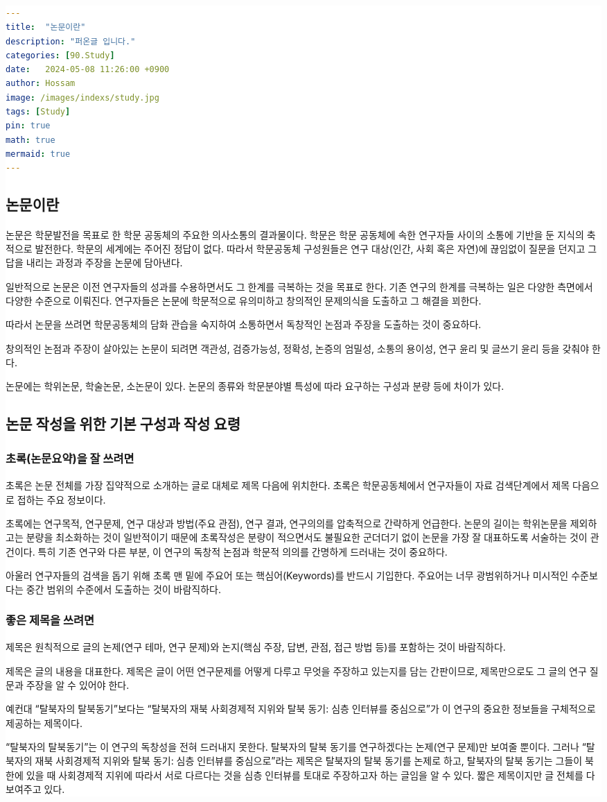 ```yaml
---
title:  "논문이란"
description: "퍼온글 입니다."
categories: [90.Study]
date:   2024-05-08 11:26:00 +0900
author: Hossam
image: /images/indexs/study.jpg
tags: [Study]
pin: true
math: true
mermaid: true
---
```


## 논문이란

논문은 학문발전을 목표로 한 학문 공동체의 주요한 의사소통의 결과물이다. 학문은 학문 공동체에 속한 연구자들 사이의 소통에 기반을 둔 지식의 축적으로 발전한다. 학문의 세계에는 주어진 정답이 없다. 따라서 학문공동체 구성원들은 연구 대상(인간, 사회 혹은 자연)에 끊임없이 질문을 던지고 그 답을 내리는 과정과 주장을 논문에 담아낸다.

일반적으로 논문은 이전 연구자들의 성과를 수용하면서도 그 한계를 극복하는 것을 목표로 한다. 기존 연구의 한계를 극복하는 일은 다양한 측면에서 다양한 수준으로 이뤄진다. 연구자들은 논문에 학문적으로 유의미하고 창의적인 문제의식을 도출하고 그 해결을 꾀한다.

따라서 논문을 쓰려면 학문공동체의 담화 관습을 숙지하여 소통하면서 독창적인 논점과 주장을 도출하는 것이 중요하다.

창의적인 논점과 주장이 살아있는 논문이 되려면 객관성, 검증가능성, 정확성, 논증의 엄밀성, 소통의 용이성, 연구 윤리 및 글쓰기 윤리 등을 갖춰야 한다.

논문에는 학위논문, 학술논문, 소논문이 있다. 논문의 종류와 학문분야별 특성에 따라 요구하는 구성과 분량 등에 차이가 있다.



## 논문 작성을 위한 기본 구성과 작성 요령


### 초록(논문요약)을 잘 쓰려면

초록은 논문 전체를 가장 집약적으로 소개하는 글로 대체로 제목 다음에 위치한다. 초록은 학문공동체에서 연구자들이 자료 검색단계에서 제목 다음으로 접하는 주요 정보이다.

초록에는 연구목적, 연구문제, 연구 대상과 방법(주요 관점), 연구 결과, 연구의의를 압축적으로 간략하게 언급한다. 논문의 길이는 학위논문을 제외하고는 분량을 최소화하는 것이 일반적이기 때문에 초록작성은 분량이 적으면서도 불필요한 군더더기 없이 논문을 가장 잘 대표하도록 서술하는 것이 관건이다. 특히 기존 연구와 다른 부분, 이 연구의 독창적 논점과 학문적 의의를 간명하게 드러내는 것이 중요하다.

아울러 연구자들의 검색을 돕기 위해 초록 맨 밑에 주요어 또는 핵심어(Keywords)를 반드시 기입한다. 주요어는 너무 광범위하거나 미시적인 수준보다는 중간 범위의 수준에서 도출하는 것이 바람직하다.


### 좋은 제목을 쓰려면

제목은 원칙적으로 글의 논제(연구 테마, 연구 문제)와 논지(핵심 주장, 답변, 관점, 접근 방법 등)를 포함하는 것이 바람직하다.

제목은 글의 내용을 대표한다. 제목은 글이 어떤 연구문제를 어떻게 다루고 무엇을 주장하고 있는지를 담는 간판이므로, 제목만으로도 그 글의 연구 질문과 주장을 알 수 있어야 한다.

예컨대 “탈북자의 탈북동기”보다는 “탈북자의 재북 사회경제적 지위와 탈북 동기: 심층 인터뷰를 중심으로”가 이 연구의 중요한 정보들을 구체적으로 제공하는 제목이다.

“탈북자의 탈북동기”는 이 연구의 독창성을 전혀 드러내지 못한다. 탈북자의 탈북 동기를 연구하겠다는 논제(연구 문제)만 보여줄 뿐이다. 그러나 “탈북자의 재북 사회경제적 지위와 탈북 동기: 심층 인터뷰를 중심으로”라는 제목은 탈북자의 탈북 동기를 논제로 하고, 탈북자의 탈북 동기는 그들이 북한에 있을 때 사회경제적 지위에 따라서 서로 다르다는 것을 심층 인터뷰를 토대로 주장하고자 하는 글임을 알 수 있다. 짧은 제목이지만 글 전체를 다 보여주고 있다.
